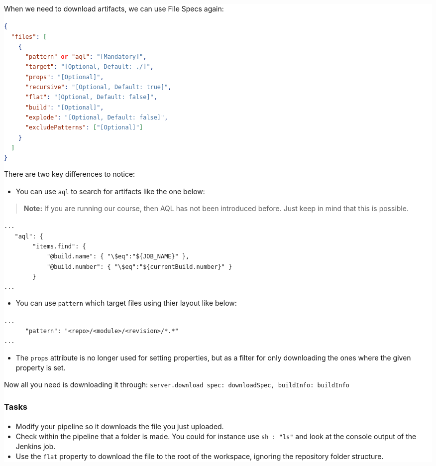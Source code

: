 When we need to download artifacts, we can use File Specs again:

```json
{
  "files": [
    {
      "pattern" or "aql": "[Mandatory]",
      "target": "[Optional, Default: ./]",
      "props": "[Optional]",
      "recursive": "[Optional, Default: true]",
      "flat": "[Optional, Default: false]",
      "build": "[Optional]",
      "explode": "[Optional, Default: false]",
      "excludePatterns": ["[Optional]"]
    }
  ]
}
```

There are two key differences to notice:

* You can use `aql` to search for artifacts like the one below:

> **Note:** If you are running our course, then AQL has not been introduced before. Just keep in mind that this is possible.

```
...
   "aql": {
        "items.find": {
            "@build.name": { "\$eq":"${JOB_NAME}" },
            "@build.number": { "\$eq":"${currentBuild.number}" }
        }
...
```

* You can use `pattern` which target files using thier layout like below:

```
...
      "pattern": "<repo>/<module>/<revision>/*.*"
...
```

* The `props` attribute is no longer used for setting properties, but as a filter for only downloading the ones where the given property is set.

Now all you need is downloading it through: `server.download spec: downloadSpec, buildInfo: buildInfo`

### Tasks

* Modify your pipeline so it downloads the file you just uploaded.
* Check within the pipeline that a folder is made. You could for instance use `sh : "ls"` and look at the console output of the Jenkins job.
* Use the `flat` property to download the file to the root of the workspace, ignoring the repository folder structure.
